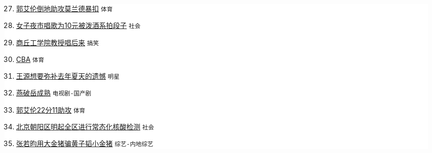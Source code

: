27. [郭艾伦倒地助攻莫兰德暴扣](https://m.weibo.cn/search?containerid=100103type%3D1%26t%3D10%26q%3D%23%E9%83%AD%E8%89%BE%E4%BC%A6%E5%80%92%E5%9C%B0%E5%8A%A9%E6%94%BB%E8%8E%AB%E5%85%B0%E5%BE%B7%E6%9A%B4%E6%89%A3%23&stream_entry_id=31&isnewpage=1&extparam=seat%3D1%26realpos%3D26%26flag%3D1%26cate%3D0%26c_type%3D31%26pos%3D25%26lcate%3D5001%26filter_type%3Drealtimehot%26dgr%3D0%26display_time%3D1650809034%26pre_seqid%3D165080903496104816158&luicode=10000011&lfid=106003type%3D25%26t%3D3%26disable_hot%3D1%26filter_type%3Drealtimehot) `体育` 

28. [女子夜市唱歌为10元被泼酒系拍段子](https://m.weibo.cn/search?containerid=100103type%3D1%26t%3D10%26q%3D%23%E5%A5%B3%E5%AD%90%E5%A4%9C%E5%B8%82%E5%94%B1%E6%AD%8C%E4%B8%BA10%E5%85%83%E8%A2%AB%E6%B3%BC%E9%85%92%E7%B3%BB%E6%8B%8D%E6%AE%B5%E5%AD%90%23&stream_entry_id=31&isnewpage=1&extparam=seat%3D1%26realpos%3D27%26flag%3D0%26cate%3D0%26c_type%3D31%26pos%3D26%26lcate%3D5001%26filter_type%3Drealtimehot%26dgr%3D0%26display_time%3D1650809034%26pre_seqid%3D165080903496104816158&luicode=10000011&lfid=106003type%3D25%26t%3D3%26disable_hot%3D1%26filter_type%3Drealtimehot) `社会` 

29. [商丘工学院教授唱后来](https://m.weibo.cn/search?containerid=100103type%3D1%26t%3D10%26q%3D%23%E5%95%86%E4%B8%98%E5%B7%A5%E5%AD%A6%E9%99%A2%E6%95%99%E6%8E%88%E5%94%B1%E5%90%8E%E6%9D%A5%23&stream_entry_id=31&isnewpage=1&extparam=seat%3D1%26realpos%3D28%26flag%3D1%26cate%3D0%26c_type%3D31%26pos%3D27%26lcate%3D5001%26filter_type%3Drealtimehot%26dgr%3D0%26display_time%3D1650809034%26pre_seqid%3D165080903496104816158&luicode=10000011&lfid=106003type%3D25%26t%3D3%26disable_hot%3D1%26filter_type%3Drealtimehot) `搞笑` 

30. [CBA](https://m.weibo.cn/search?containerid=100103type%3D1%26t%3D10%26q%3DCBA&stream_entry_id=31&isnewpage=1&extparam=seat%3D1%26realpos%3D29%26flag%3D0%26cate%3D0%26c_type%3D31%26pos%3D28%26lcate%3D5001%26filter_type%3Drealtimehot%26dgr%3D0%26display_time%3D1650809034%26pre_seqid%3D165080903496104816158&luicode=10000011&lfid=106003type%3D25%26t%3D3%26disable_hot%3D1%26filter_type%3Drealtimehot) `体育` 

31. [王源想要弥补去年夏天的遗憾](https://m.weibo.cn/search?containerid=100103type%3D1%26t%3D10%26q%3D%23%E7%8E%8B%E6%BA%90%E6%83%B3%E8%A6%81%E5%BC%A5%E8%A1%A5%E5%8E%BB%E5%B9%B4%E5%A4%8F%E5%A4%A9%E7%9A%84%E9%81%97%E6%86%BE%23&stream_entry_id=31&isnewpage=1&extparam=seat%3D1%26realpos%3D30%26flag%3D1%26cate%3D0%26c_type%3D31%26pos%3D29%26lcate%3D5001%26filter_type%3Drealtimehot%26dgr%3D0%26display_time%3D1650809034%26pre_seqid%3D165080903496104816158&luicode=10000011&lfid=106003type%3D25%26t%3D3%26disable_hot%3D1%26filter_type%3Drealtimehot) `明星` 

32. [燕破岳成熟](https://m.weibo.cn/search?containerid=100103type%3D1%26t%3D10%26q%3D%23%E7%87%95%E7%A0%B4%E5%B2%B3%E6%88%90%E7%86%9F%23&stream_entry_id=31&isnewpage=1&extparam=seat%3D1%26realpos%3D31%26flag%3D1%26cate%3D0%26c_type%3D31%26pos%3D30%26lcate%3D5001%26filter_type%3Drealtimehot%26dgr%3D0%26display_time%3D1650809034%26pre_seqid%3D165080903496104816158&luicode=10000011&lfid=106003type%3D25%26t%3D3%26disable_hot%3D1%26filter_type%3Drealtimehot) `电视剧-国产剧` 

33. [郭艾伦22分11助攻](https://m.weibo.cn/search?containerid=100103type%3D1%26t%3D10%26q%3D%23%E9%83%AD%E8%89%BE%E4%BC%A622%E5%88%8611%E5%8A%A9%E6%94%BB%23&stream_entry_id=31&isnewpage=1&extparam=seat%3D1%26realpos%3D32%26flag%3D1%26cate%3D0%26c_type%3D31%26pos%3D31%26lcate%3D5001%26filter_type%3Drealtimehot%26dgr%3D0%26display_time%3D1650809034%26pre_seqid%3D165080903496104816158&luicode=10000011&lfid=106003type%3D25%26t%3D3%26disable_hot%3D1%26filter_type%3Drealtimehot) `体育` 

34. [北京朝阳区明起全区进行常态化核酸检测](https://m.weibo.cn/search?containerid=100103type%3D1%26t%3D10%26q%3D%23%E5%8C%97%E4%BA%AC%E6%9C%9D%E9%98%B3%E5%8C%BA%E6%98%8E%E8%B5%B7%E5%85%A8%E5%8C%BA%E8%BF%9B%E8%A1%8C%E5%B8%B8%E6%80%81%E5%8C%96%E6%A0%B8%E9%85%B8%E6%A3%80%E6%B5%8B%23&stream_entry_id=31&isnewpage=1&extparam=seat%3D1%26realpos%3D33%26flag%3D0%26cate%3D0%26c_type%3D31%26pos%3D32%26lcate%3D5001%26filter_type%3Drealtimehot%26dgr%3D0%26display_time%3D1650809034%26pre_seqid%3D165080903496104816158&luicode=10000011&lfid=106003type%3D25%26t%3D3%26disable_hot%3D1%26filter_type%3Drealtimehot) `社会` 

35. [张若昀用大金猪骗黄子韬小金猪](https://m.weibo.cn/search?containerid=100103type%3D1%26t%3D10%26q%3D%23%E5%BC%A0%E8%8B%A5%E6%98%80%E7%94%A8%E5%A4%A7%E9%87%91%E7%8C%AA%E9%AA%97%E9%BB%84%E5%AD%90%E9%9F%AC%E5%B0%8F%E9%87%91%E7%8C%AA%23&stream_entry_id=31&isnewpage=1&extparam=seat%3D1%26realpos%3D34%26flag%3D1%26cate%3D0%26c_type%3D31%26pos%3D33%26lcate%3D5001%26filter_type%3Drealtimehot%26dgr%3D0%26display_time%3D1650809034%26pre_seqid%3D165080903496104816158&luicode=10000011&lfid=106003type%3D25%26t%3D3%26disable_hot%3D1%26filter_type%3Drealtimehot) `综艺-内地综艺` 

